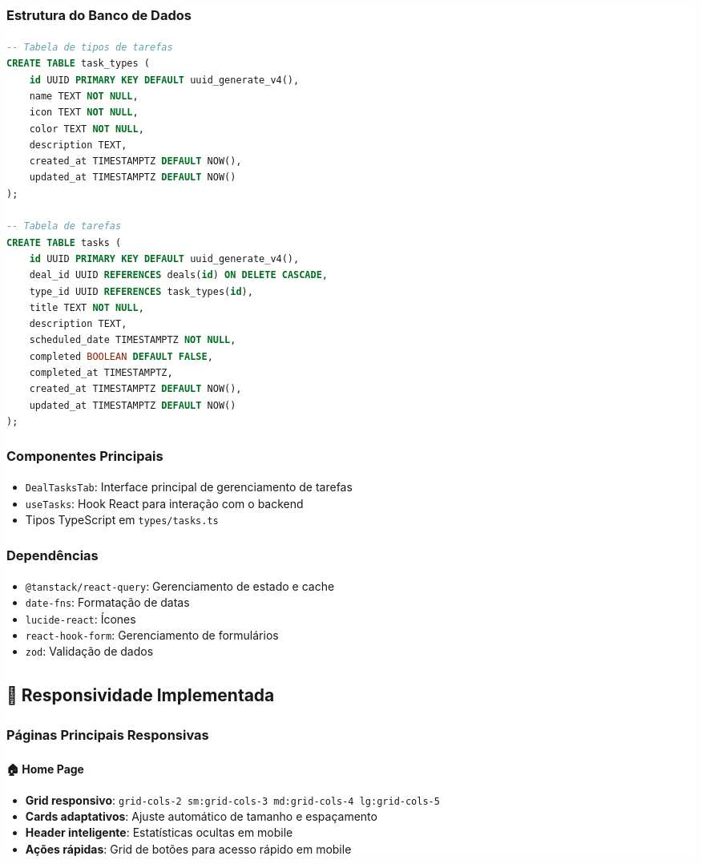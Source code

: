 ### Estrutura do Banco de Dados

```sql
-- Tabela de tipos de tarefas
CREATE TABLE task_types (
    id UUID PRIMARY KEY DEFAULT uuid_generate_v4(),
    name TEXT NOT NULL,
    icon TEXT NOT NULL,
    color TEXT NOT NULL,
    description TEXT,
    created_at TIMESTAMPTZ DEFAULT NOW(),
    updated_at TIMESTAMPTZ DEFAULT NOW()
);

-- Tabela de tarefas
CREATE TABLE tasks (
    id UUID PRIMARY KEY DEFAULT uuid_generate_v4(),
    deal_id UUID REFERENCES deals(id) ON DELETE CASCADE,
    type_id UUID REFERENCES task_types(id),
    title TEXT NOT NULL,
    description TEXT,
    scheduled_date TIMESTAMPTZ NOT NULL,
    completed BOOLEAN DEFAULT FALSE,
    completed_at TIMESTAMPTZ,
    created_at TIMESTAMPTZ DEFAULT NOW(),
    updated_at TIMESTAMPTZ DEFAULT NOW()
);
```

### Componentes Principais

- `DealTasksTab`: Interface principal de gerenciamento de tarefas
- `useTasks`: Hook React para interação com o backend
- Tipos TypeScript em `types/tasks.ts`

### Dependências

- `@tanstack/react-query`: Gerenciamento de estado e cache
- `date-fns`: Formatação de datas
- `lucide-react`: Ícones
- `react-hook-form`: Gerenciamento de formulários
- `zod`: Validação de dados

## 🎨 Responsividade Implementada

### Páginas Principais Responsivas

#### 🏠 Home Page

- **Grid responsivo**: `grid-cols-2 sm:grid-cols-3 md:grid-cols-4 lg:grid-cols-5`
- **Cards adaptativos**: Ajuste automático de tamanho e espaçamento
- **Header inteligente**: Estatísticas ocultas em mobile
- **Ações rápidas**: Grid de botões para acesso rápido em mobile

